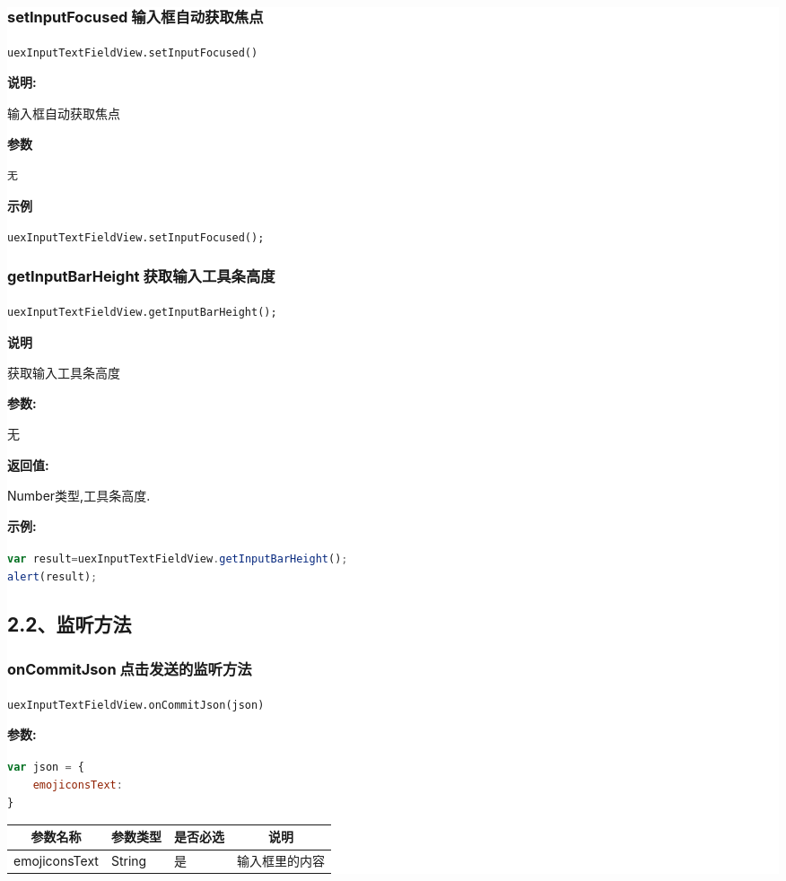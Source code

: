 ###  setInputFocused 输入框自动获取焦点

`uexInputTextFieldView.setInputFocused()`

**说明:**

输入框自动获取焦点

**参数**

```
无
```

**示例**

```
uexInputTextFieldView.setInputFocused();
```


###  getInputBarHeight 获取输入工具条高度 

`uexInputTextFieldView.getInputBarHeight();  `

**说明**

获取输入工具条高度 

**参数:**

无

**返回值:**

Number类型,工具条高度.


**示例:**

```javascript
var result=uexInputTextFieldView.getInputBarHeight();
alert(result);
```

## 2.2、监听方法<ignore>

###  onCommitJson 点击发送的监听方法

`uexInputTextFieldView.onCommitJson(json)`

**参数:**

```javascript
var json = {
	emojiconsText:
}
```

| 参数名称          | 参数类型   | 是否必选 | 说明      |
| ------------- | ------ | ---- | ------- |
| emojiconsText | String | 是    | 输入框里的内容 |
